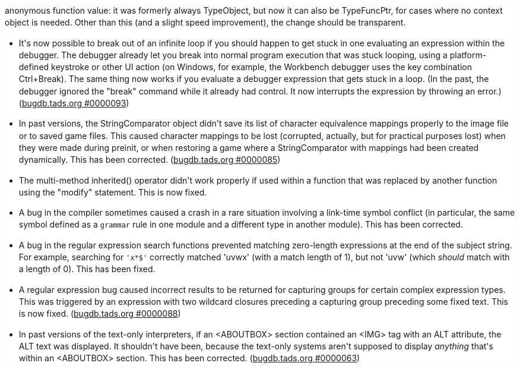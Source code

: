   anonymous function value: it was formerly always TypeObject, but now
  it can also be TypeFuncPtr, for cases where no context object is
  needed. Other than this (and a slight speed improvement), the change
  should be transparent.

- It's now possible to break out of an infinite loop if you should
  happen to get stuck in one evaluating an expression within the
  debugger. The debugger already let you break into normal program
  execution that was stuck looping, using a platform-defined keystroke
  or other UI action (on Windows, for example, the Workbench debugger
  uses the key combination Ctrl+Break). The same thing now works if you
  evaluate a debugger expression that gets stuck in a loop. (In the
  past, the debugger ignored the "break" command while it already had
  control. It now interrupts the expression by throwing an error.)
  ([bugdb.tads.org
  \#0000093](http://bugdb.tads.org/view.php?id=0000093))

- In past versions, the StringComparator object didn't save its list of
  character equivalence mappings properly to the image file or to saved
  game files. This caused character mappings to be lost (corrupted,
  actually, but for practical purposes lost) when they were made during
  preinit, or when restoring a game where a StringComparator with
  mappings had been created dynamically. This has been corrected.
  ([bugdb.tads.org
  \#0000085](http://bugdb.tads.org/view.php?id=0000085))

- The multi-method inherited() operator didn't work properly if used
  within a function that was replaced by another function using the
  "modify" statement. This is now fixed.

- A bug in the compiler sometimes caused a crash in a rare situation
  involving a link-time symbol conflict (in particular, the same symbol
  defined as a `grammar` rule in one module and a different type in
  another module). This has been corrected.

- A bug in the regular expression search functions prevented matching
  zero-length expressions at the end of the subject string. For example,
  searching for `'x*$'` correctly matched 'uvwx' (with a match length of
  1), but not 'uvw' (which *should* match with a length of 0). This has
  been fixed.

- A regular expression bug caused incorrect results to be returned for
  capturing groups for certain complex expression types. This was
  triggered by an expression with two wildcard closures preceding a
  capturing group preceding some fixed text. This is now fixed.
  ([bugdb.tads.org
  \#0000088](http://bugdb.tads.org/view.php?id=0000088))

- In past versions of the text-only interpreters, if an \<ABOUTBOX\>
  section contained an \<IMG\> tag with an ALT attribute, the ALT text
  was displayed. It shouldn't have been, because the text-only systems
  aren't supposed to display *anything* that's within an \<ABOUTBOX\>
  section. This has been corrected. ([bugdb.tads.org
  \#0000063](http://bugdb.tads.org/view.php?id=0000063))
